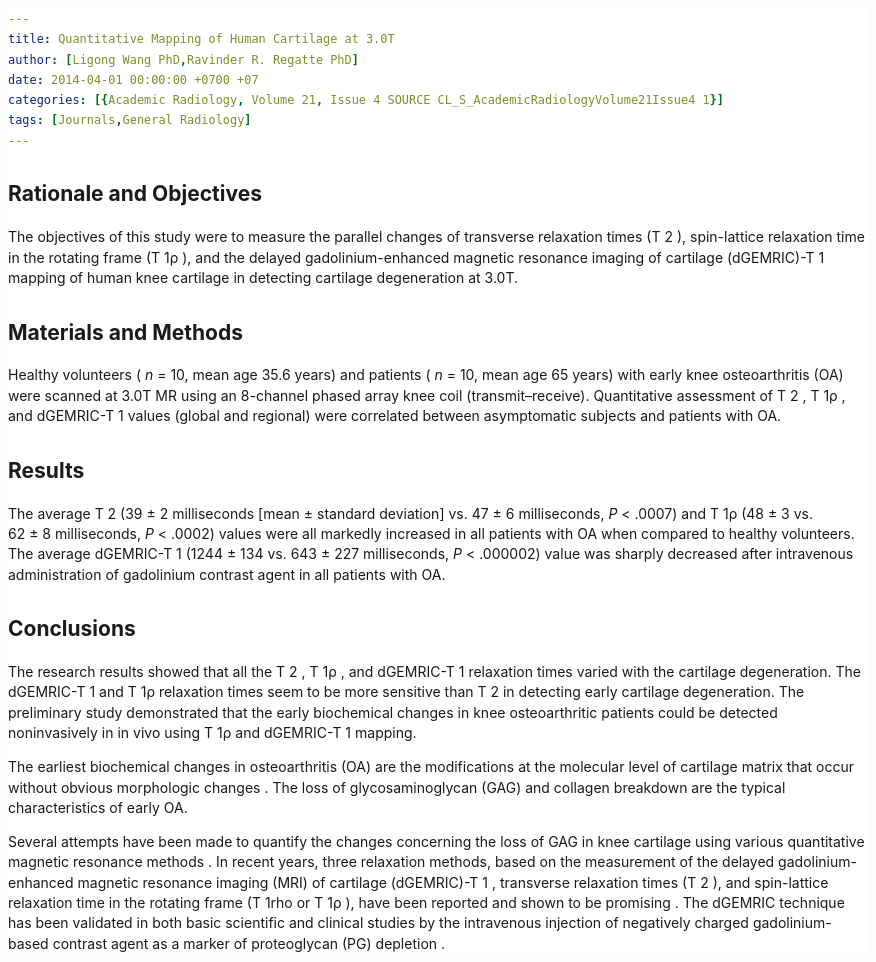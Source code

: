 ```yaml
---
title: Quantitative Mapping of Human Cartilage at 3.0T
author: [Ligong Wang PhD,Ravinder R. Regatte PhD]
date: 2014-04-01 00:00:00 +0700 +07
categories: [{Academic Radiology, Volume 21, Issue 4 SOURCE CL_S_AcademicRadiologyVolume21Issue4 1}]
tags: [Journals,General Radiology]
---
```

## Rationale and Objectives

The objectives of this study were to measure the parallel changes of transverse relaxation times (T  2 ), spin-lattice relaxation time in the rotating frame (T  1ρ ), and the delayed gadolinium-enhanced magnetic resonance imaging of cartilage (dGEMRIC)-T  1 mapping of human knee cartilage in detecting cartilage degeneration at 3.0T.

## Materials and Methods

Healthy volunteers ( _n_ = 10, mean age 35.6 years) and patients ( _n_ = 10, mean age 65 years) with early knee osteoarthritis (OA) were scanned at 3.0T MR using an 8-channel phased array knee coil (transmit–receive). Quantitative assessment of T  2 , T  1ρ , and dGEMRIC-T  1 values (global and regional) were correlated between asymptomatic subjects and patients with OA.

## Results

The average T  2 (39 ± 2 milliseconds \[mean ± standard deviation\] vs. 47 ± 6 milliseconds, _P_ < .0007) and T  1ρ (48 ± 3 vs. 62 ± 8 milliseconds, _P_ < .0002) values were all markedly increased in all patients with OA when compared to healthy volunteers. The average dGEMRIC-T  1 (1244 ± 134 vs. 643 ± 227 milliseconds, _P_ < .000002) value was sharply decreased after intravenous administration of gadolinium contrast agent in all patients with OA.

## Conclusions

The research results showed that all the T  2 , T  1ρ , and dGEMRIC-T  1 relaxation times varied with the cartilage degeneration. The dGEMRIC-T  1 and T  1ρ relaxation times seem to be more sensitive than T  2 in detecting early cartilage degeneration. The preliminary study demonstrated that the early biochemical changes in knee osteoarthritic patients could be detected noninvasively in in vivo using T  1ρ and dGEMRIC-T  1 mapping.

The earliest biochemical changes in osteoarthritis (OA) are the modifications at the molecular level of cartilage matrix that occur without obvious morphologic changes . The loss of glycosaminoglycan (GAG) and collagen breakdown are the typical characteristics of early OA.

Several attempts have been made to quantify the changes concerning the loss of GAG in knee cartilage using various quantitative magnetic resonance methods . In recent years, three relaxation methods, based on the measurement of the delayed gadolinium-enhanced magnetic resonance imaging (MRI) of cartilage (dGEMRIC)-T  1 , transverse relaxation times (T  2 ), and spin-lattice relaxation time in the rotating frame (T  1rho or T  1ρ ), have been reported and shown to be promising . The dGEMRIC technique has been validated in both basic scientific and clinical studies by the intravenous injection of negatively charged gadolinium-based contrast agent as a marker of proteoglycan (PG) depletion .
